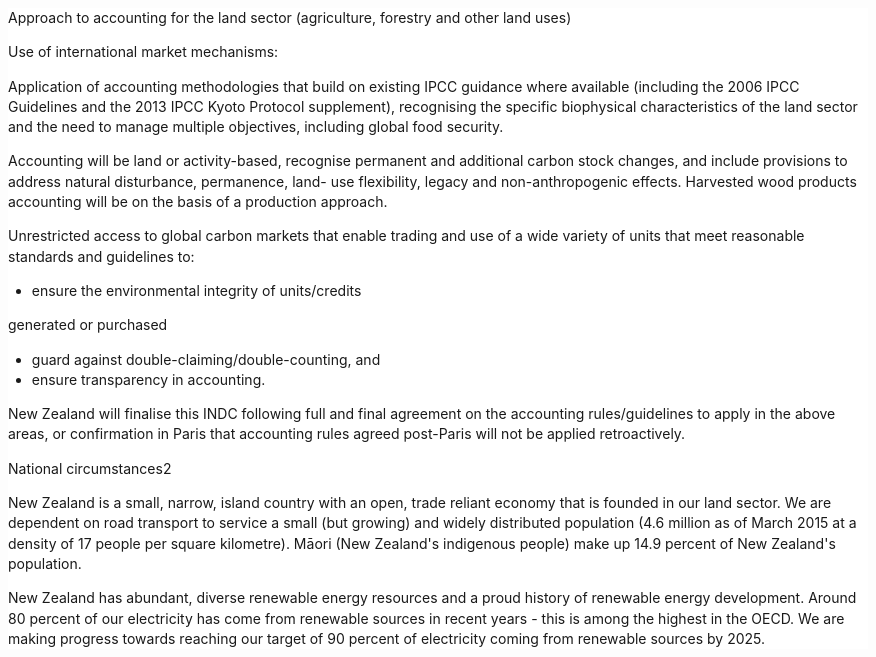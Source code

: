 Approach  to  accounting  for 
the  land  sector  (agriculture, 
forestry  and  other 
land 
uses) 

 
Use of international market 
mechanisms: 
 

Application of accounting methodologies that build on 
existing IPCC guidance where available (including the 2006 
IPCC Guidelines and the 2013 IPCC Kyoto Protocol 
supplement), recognising the specific biophysical 
characteristics of the land sector and the need to manage 
multiple objectives, including global food security. 

Accounting will be land or activity-based, recognise 
permanent and additional carbon stock changes, and include 
provisions to address natural disturbance, permanence, land-
use flexibility, legacy and non-anthropogenic effects. 
Harvested wood products accounting will be on the basis of a 
production approach. 
 
Unrestricted access to global carbon markets that enable 
trading and use of a wide variety of units that meet 
reasonable standards and guidelines to: 

*  ensure the environmental integrity of units/credits 

generated or purchased   

*  guard against double-claiming/double-counting, and  
*  ensure transparency in accounting. 

 
New Zealand will finalise this INDC following full and final agreement on the accounting 
rules/guidelines to apply in the above areas, or confirmation in Paris that accounting rules 
agreed post-Paris will not be applied retroactively. 

 

 
 

National circumstances2  
 
New Zealand is a small, narrow, island country with an open, trade reliant  economy that is 
founded  in  our  land  sector.  We  are  dependent  on  road  transport  to  service  a  small  (but 
growing) and widely distributed population (4.6 million as of March 2015 at  a density of 17 
people  per  square  kilometre).   Māori  (New  Zealand's  indigenous  people)  make  up 
14.9 percent of New Zealand's population.  
 
New  Zealand  has  abundant,  diverse  renewable  energy  resources  and  a  proud  history  of 
renewable  energy  development.  Around  80  percent  of  our  electricity  has  come  from 
renewable sources in recent years - this is among the highest in the OECD. We are making 
progress  towards  reaching  our  target  of  90  percent  of  electricity  coming  from  renewable 
sources by 2025.   
 